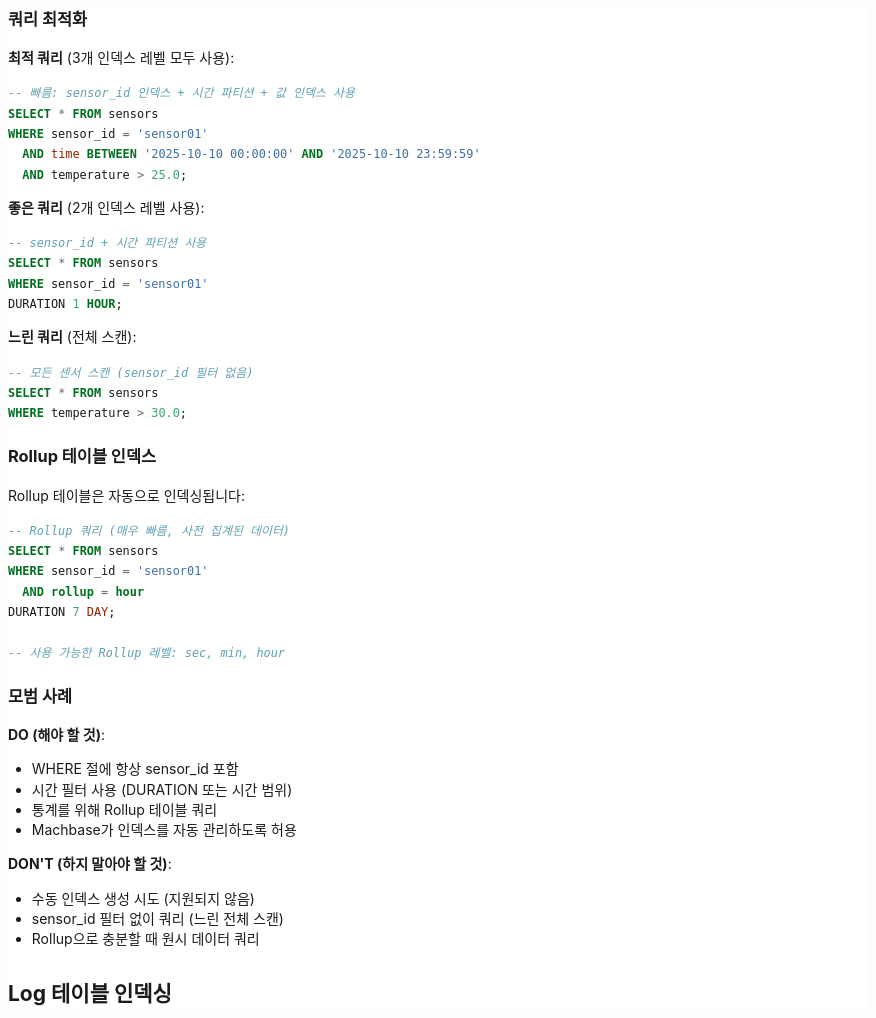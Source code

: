 ### 쿼리 최적화

**최적 쿼리** (3개 인덱스 레벨 모두 사용):
```sql
-- 빠름: sensor_id 인덱스 + 시간 파티션 + 값 인덱스 사용
SELECT * FROM sensors
WHERE sensor_id = 'sensor01'
  AND time BETWEEN '2025-10-10 00:00:00' AND '2025-10-10 23:59:59'
  AND temperature > 25.0;
```

**좋은 쿼리** (2개 인덱스 레벨 사용):
```sql
-- sensor_id + 시간 파티션 사용
SELECT * FROM sensors
WHERE sensor_id = 'sensor01'
DURATION 1 HOUR;
```

**느린 쿼리** (전체 스캔):
```sql
-- 모든 센서 스캔 (sensor_id 필터 없음)
SELECT * FROM sensors
WHERE temperature > 30.0;
```

### Rollup 테이블 인덱스

Rollup 테이블은 자동으로 인덱싱됩니다:

```sql
-- Rollup 쿼리 (매우 빠름, 사전 집계된 데이터)
SELECT * FROM sensors
WHERE sensor_id = 'sensor01'
  AND rollup = hour
DURATION 7 DAY;

-- 사용 가능한 Rollup 레벨: sec, min, hour
```

### 모범 사례

**DO (해야 할 것)**:
- WHERE 절에 항상 sensor_id 포함
- 시간 필터 사용 (DURATION 또는 시간 범위)
- 통계를 위해 Rollup 테이블 쿼리
- Machbase가 인덱스를 자동 관리하도록 허용

**DON'T (하지 말아야 할 것)**:
- 수동 인덱스 생성 시도 (지원되지 않음)
- sensor_id 필터 없이 쿼리 (느린 전체 스캔)
- Rollup으로 충분할 때 원시 데이터 쿼리

## Log 테이블 인덱싱

